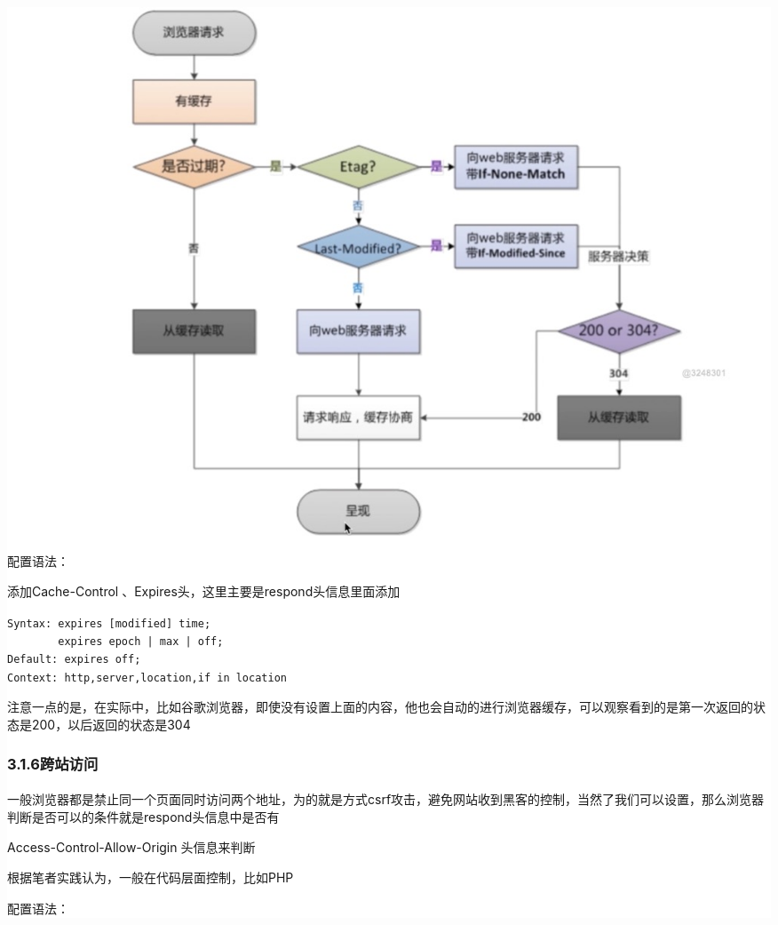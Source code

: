 ![](./asset/19340588EB890C6E98F90E84F32D7FE5.jpg)



配置语法：

添加Cache-Control 、Expires头，这里主要是respond头信息里面添加

```
Syntax: expires [modified] time;
        expires epoch | max | off;
Default: expires off;
Context: http,server,location,if in location
```

注意一点的是，在实际中，比如谷歌浏览器，即使没有设置上面的内容，他也会自动的进行浏览器缓存，可以观察看到的是第一次返回的状态是200，以后返回的状态是304

### 3.1.6跨站访问

一般浏览器都是禁止同一个页面同时访问两个地址，为的就是方式csrf攻击，避免网站收到黑客的控制，当然了我们可以设置，那么浏览器判断是否可以的条件就是respond头信息中是否有

Access-Control-Allow-Origin 头信息来判断

根据笔者实践认为，一般在代码层面控制，比如PHP

配置语法：
